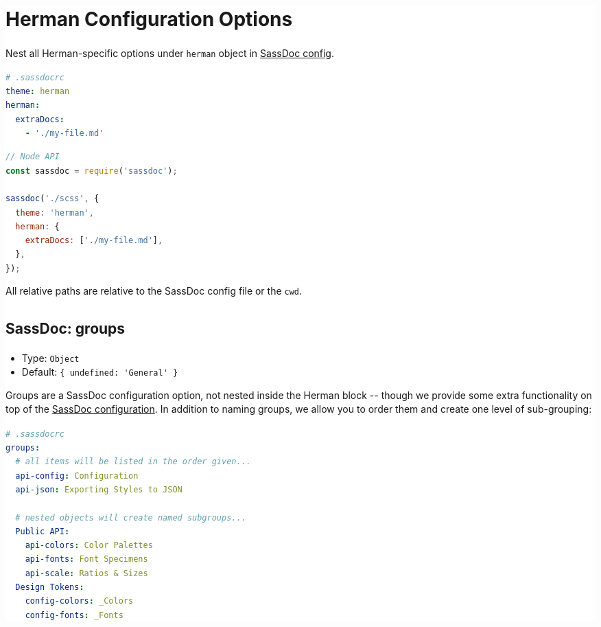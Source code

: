 # Herman Configuration Options

Nest all Herman-specific options
under `herman` object in [SassDoc config][sdconfig].

[sdconfig]: http://sassdoc.com/configuration/

```yaml
# .sassdocrc
theme: herman
herman:
  extraDocs:
    - './my-file.md'
```

```js
// Node API
const sassdoc = require('sassdoc');

sassdoc('./scss', {
  theme: 'herman',
  herman: {
    extraDocs: ['./my-file.md'],
  },
});
```

All relative paths are relative to the SassDoc config file or the `cwd`.

## SassDoc: groups

- Type: `Object`
- Default: `{ undefined: 'General' }`

Groups are a SassDoc configuration option,
not nested inside the Herman block --
though we provide some extra functionality
on top of the [SassDoc configuration][groups].
In addition to naming groups,
we allow you to order them and create
one level of sub-grouping:

```yaml
# .sassdocrc
groups:
  # all items will be listed in the order given...
  api-config: Configuration
  api-json: Exporting Styles to JSON

  # nested objects will create named subgroups...
  Public API:
    api-colors: Color Palettes
    api-fonts: Font Specimens
    api-scale: Ratios & Sizes
  Design Tokens:
    config-colors: _Colors
    config-fonts: _Fonts
```


[groups]: http://sassdoc.com/configuration/#groups
[color-preview]: https://www.oddbird.net/herman/docs/demo_colors
[font-docs-webfonts]: https://www.oddbird.net/herman/docs/demo_fonts#displaying-cdn-hosted-webfonts
[public-path]: https://github.com/webpack-contrib/mini-css-extract-plugin#publicpath
[css-loader]: https://github.com/webpack-contrib/css-loader#url
[example-docs]: https://www.oddbird.net/herman/docs/demo_examples
[font-docs-local]: https://www.oddbird.net/herman/docs/demo_fonts#displaying-local-fonts
[nunjucks]: https://mozilla.github.io/nunjucks/
[njk-instance]: https://mozilla.github.io/nunjucks/api#environment
[example-njk]: https://www.oddbird.net/herman/docs/demo_examples#compiling-nunjucks
[font-docs]: https://www.oddbird.net/herman/docs/demo_fonts
[ratio-preview]: https://www.oddbird.net/herman/docs/demo_sizes#preview-ratios
[size-preview]: https://www.oddbird.net/herman/docs/demo_sizes#preview-sizes
[export]: https://www.oddbird.net/herman/docs/api_json-export
[export-mixin]: https://www.oddbird.net/herman/docs/api_json-export#mixin--export
[dart-sass]: https://sass-lang.com/dart-sass
[same signature]: https://sass-lang.com/documentation/js-api#rendersync
[sass module system]: https://sass-lang.com/blog/the-module-system-is-launched
[sass-importer]: https://github.com/oddbird/sassdoc-theme-herman/blob/main/lib/utils/sassImporter.js
[importer]: https://sass-lang.com/documentation/js-api#importer
[includepaths]: https://sass-lang.com/documentation/js-api#includepaths
[example-docs-scss]: https://www.oddbird.net/herman/docs/demo_examples#compiling-sass-scss
[dart-sass-modules]: https://sass-lang.com/blog/the-module-system-is-launched
[outputstyle]: https://sass-lang.com/documentation/js-api#outputstyle